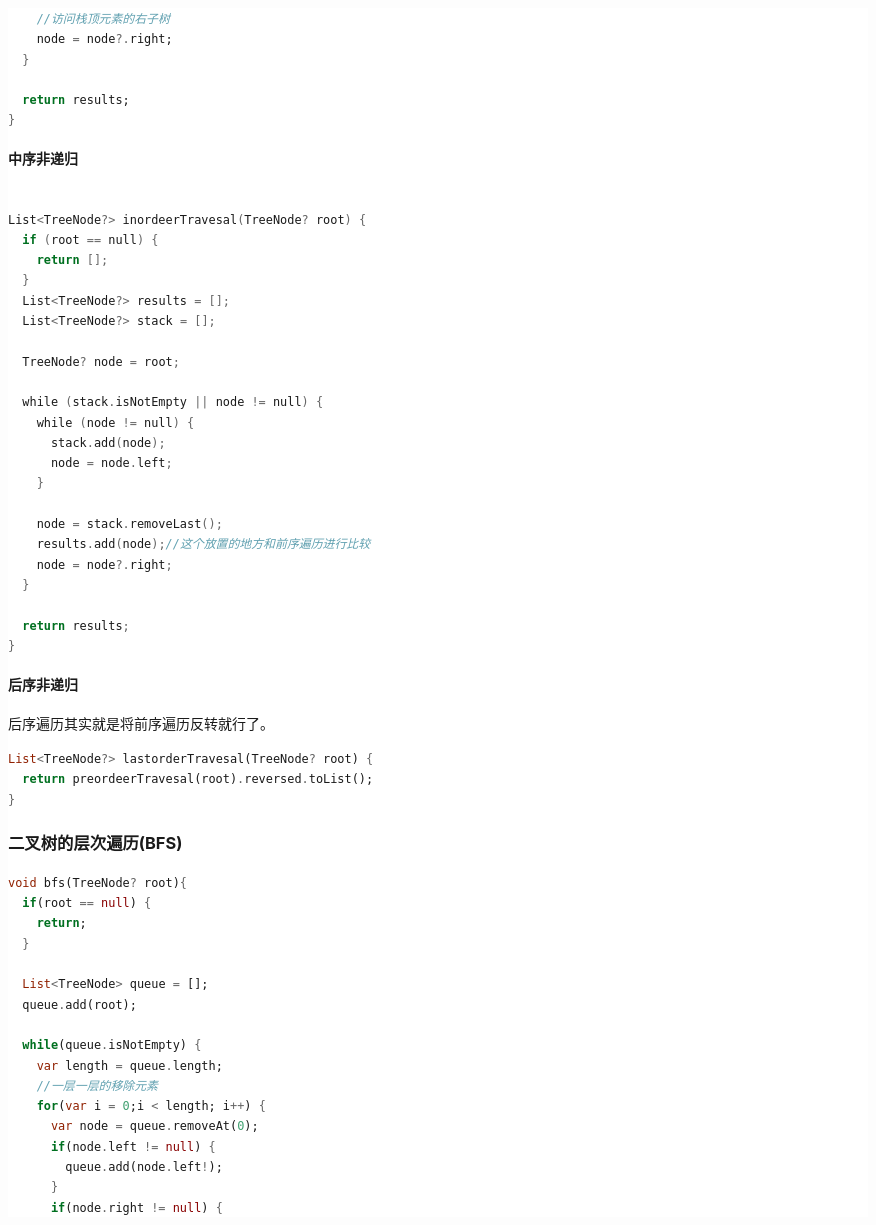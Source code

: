 ```dart
    //访问栈顶元素的右子树
    node = node?.right;
  }

  return results;
}
```

#### 中序非递归

```go

List<TreeNode?> inordeerTravesal(TreeNode? root) {
  if (root == null) {
    return [];
  }
  List<TreeNode?> results = [];
  List<TreeNode?> stack = [];

  TreeNode? node = root;

  while (stack.isNotEmpty || node != null) {
    while (node != null) {
      stack.add(node);
      node = node.left;
    }

    node = stack.removeLast();
    results.add(node);//这个放置的地方和前序遍历进行比较
    node = node?.right;
  }

  return results;
}

```

#### 后序非递归
后序遍历其实就是将前序遍历反转就行了。
```dart
List<TreeNode?> lastorderTravesal(TreeNode? root) {
  return preordeerTravesal(root).reversed.toList();
}
```

### 二叉树的层次遍历(BFS)
```dart
void bfs(TreeNode? root){
  if(root == null) {
    return;
  }
  
  List<TreeNode> queue = [];
  queue.add(root);
  
  while(queue.isNotEmpty) {
    var length = queue.length;
    //一层一层的移除元素
    for(var i = 0;i < length; i++) {
      var node = queue.removeAt(0);
      if(node.left != null) {
        queue.add(node.left!);
      }
      if(node.right != null) {
```